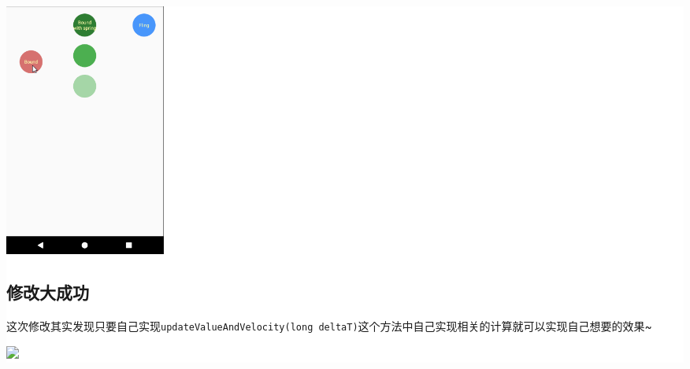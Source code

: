<img src="img/fling_allways.gif" width=200></img>

## 修改大成功 ##

这次修改其实发现只要自己实现`updateValueAndVelocity(long deltaT)`这个方法中自己实现相关的计算就可以实现自己想要的效果~</p>

<img src="img/file_423569.jpg"></img>